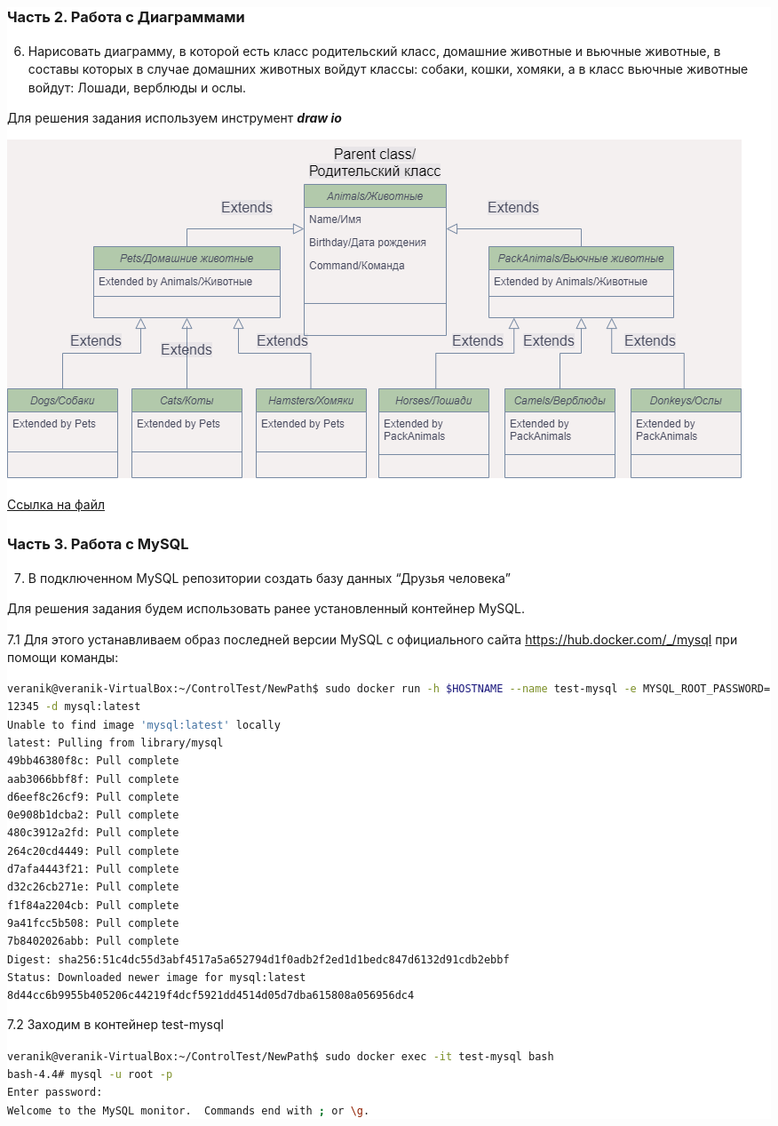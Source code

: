 ### Часть 2. Работа с Диаграммами
6. Нарисовать диаграмму, в которой есть класс родительский класс, 
домашние животные и вьючные животные, в составы которых в случае домашних 
животных войдут классы: собаки, кошки, хомяки, а в класс вьючные 
животные войдут: Лошади, верблюды и ослы.

Для решения задания используем инструмент __*draw io*__

![Diagram Animals](AnimalsDiagram.png)

[Ссылка на файл](https://app.diagrams.net/#G1U67GqFlW6QRq0-y3fOfVWqHAFJaIEKkV)

### Часть 3. Работа с MySQL
7. В подключенном MySQL репозитории создать базу данных “Друзья
человека”

Для решения задания будем использовать ранее установленный контейнер MySQL.

7.1 Для этого устанавливаем образ последней версии MySQL с официального сайта https://hub.docker.com/_/mysql при помощи команды: 
```sh
veranik@veranik-VirtualBox:~/ControlTest/NewPath$ sudo docker run -h $HOSTNAME --name test-mysql -e MYSQL_ROOT_PASSWORD=12345 -d mysql:latest
Unable to find image 'mysql:latest' locally
latest: Pulling from library/mysql
49bb46380f8c: Pull complete
aab3066bbf8f: Pull complete
d6eef8c26cf9: Pull complete
0e908b1dcba2: Pull complete
480c3912a2fd: Pull complete
264c20cd4449: Pull complete
d7afa4443f21: Pull complete
d32c26cb271e: Pull complete
f1f84a2204cb: Pull complete
9a41fcc5b508: Pull complete
7b8402026abb: Pull complete
Digest: sha256:51c4dc55d3abf4517a5a652794d1f0adb2f2ed1d1bedc847d6132d91cdb2ebbf
Status: Downloaded newer image for mysql:latest
8d44cc6b9955b405206c44219f4dcf5921dd4514d05d7dba615808a056956dc4
```
7.2 Заходим в контейнер test-mysql
```sh
veranik@veranik-VirtualBox:~/ControlTest/NewPath$ sudo docker exec -it test-mysql bash
bash-4.4# mysql -u root -p
Enter password:
Welcome to the MySQL monitor.  Commands end with ; or \g.
```
